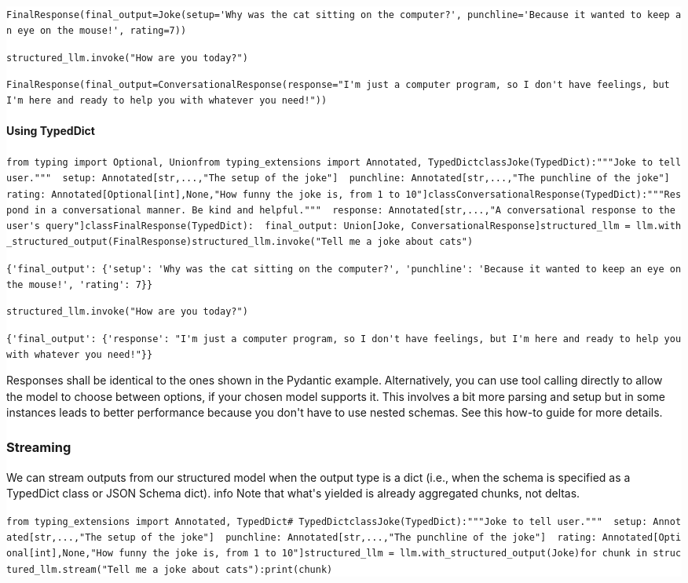 ```
FinalResponse(final_output=Joke(setup='Why was the cat sitting on the computer?', punchline='Because it wanted to keep an eye on the mouse!', rating=7))
```

```
structured_llm.invoke("How are you today?")
```

```
FinalResponse(final_output=ConversationalResponse(response="I'm just a computer program, so I don't have feelings, but I'm here and ready to help you with whatever you need!"))
```

#### Using TypedDict​
```
from typing import Optional, Unionfrom typing_extensions import Annotated, TypedDictclassJoke(TypedDict):"""Joke to tell user."""  setup: Annotated[str,...,"The setup of the joke"]  punchline: Annotated[str,...,"The punchline of the joke"]  rating: Annotated[Optional[int],None,"How funny the joke is, from 1 to 10"]classConversationalResponse(TypedDict):"""Respond in a conversational manner. Be kind and helpful."""  response: Annotated[str,...,"A conversational response to the user's query"]classFinalResponse(TypedDict):  final_output: Union[Joke, ConversationalResponse]structured_llm = llm.with_structured_output(FinalResponse)structured_llm.invoke("Tell me a joke about cats")
```

```
{'final_output': {'setup': 'Why was the cat sitting on the computer?', 'punchline': 'Because it wanted to keep an eye on the mouse!', 'rating': 7}}
```

```
structured_llm.invoke("How are you today?")
```

```
{'final_output': {'response': "I'm just a computer program, so I don't have feelings, but I'm here and ready to help you with whatever you need!"}}
```

Responses shall be identical to the ones shown in the Pydantic example.
Alternatively, you can use tool calling directly to allow the model to choose between options, if your chosen model supports it. This involves a bit more parsing and setup but in some instances leads to better performance because you don't have to use nested schemas. See this how-to guide for more details.
### Streaming​
We can stream outputs from our structured model when the output type is a dict (i.e., when the schema is specified as a TypedDict class or JSON Schema dict).
info
Note that what's yielded is already aggregated chunks, not deltas.
```
from typing_extensions import Annotated, TypedDict# TypedDictclassJoke(TypedDict):"""Joke to tell user."""  setup: Annotated[str,...,"The setup of the joke"]  punchline: Annotated[str,...,"The punchline of the joke"]  rating: Annotated[Optional[int],None,"How funny the joke is, from 1 to 10"]structured_llm = llm.with_structured_output(Joke)for chunk in structured_llm.stream("Tell me a joke about cats"):print(chunk)
```
